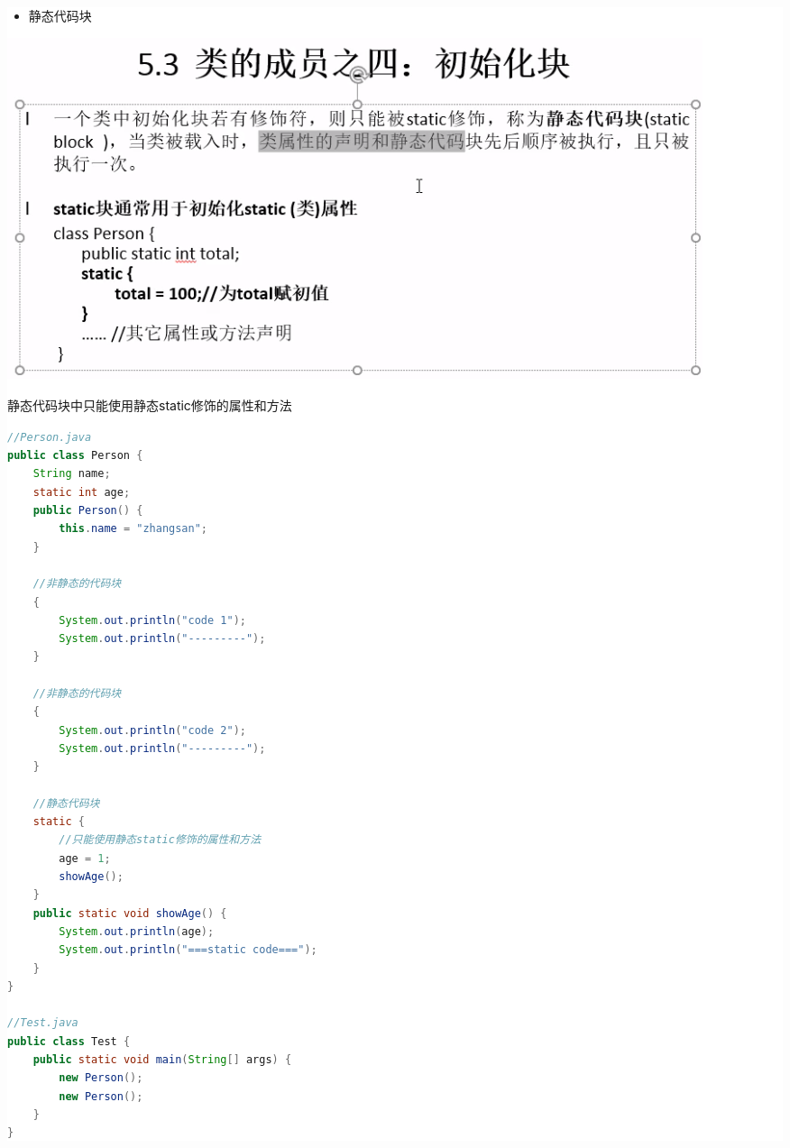- 静态代码块

![静态代码块](javaOOC.resource\静态代码块.PNG)

静态代码块中只能使用静态static修饰的属性和方法

```java
//Person.java
public class Person {
	String name;
    static int age;
	public Person() {
		this.name = "zhangsan";
	}
	
	//非静态的代码块
	{
		System.out.println("code 1");
		System.out.println("---------");
	}
	
	//非静态的代码块
	{
		System.out.println("code 2");
		System.out.println("---------");
	}
	
	//静态代码块
	static {
		//只能使用静态static修饰的属性和方法
		age = 1;
		showAge();
	}
	public static void showAge() {
		System.out.println(age);
		System.out.println("===static code===");
	}
}

//Test.java
public class Test {
	public static void main(String[] args) {
		new Person();
		new Person();
	}
}
```